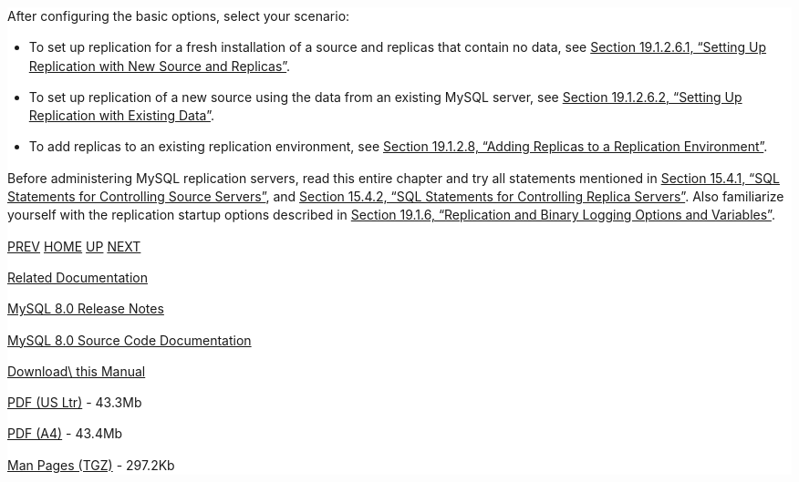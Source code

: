 After configuring the basic options, select your scenario:

- To set up replication for a fresh installation of a source and
replicas that contain no data, see
[Section 19.1.2.6.1, “Setting Up Replication with New Source and Replicas”](https://dev.mysql.com/doc/refman/8.0/en/replication-setup-replicas.html#replication-howto-newservers "19.1.2.6.1 Setting Up Replication with New Source and Replicas").


- To set up replication of a new source using the data from an
existing MySQL server, see
[Section 19.1.2.6.2, “Setting Up Replication with Existing Data”](https://dev.mysql.com/doc/refman/8.0/en/replication-setup-replicas.html#replication-howto-existingdata "19.1.2.6.2 Setting Up Replication with Existing Data").


- To add replicas to an existing replication environment, see
[Section 19.1.2.8, “Adding Replicas to a Replication Environment”](https://dev.mysql.com/doc/refman/8.0/en/replication-howto-additionalslaves.html "19.1.2.8 Adding Replicas to a Replication Environment").


Before administering MySQL replication servers, read this entire
chapter and try all statements mentioned in
[Section 15.4.1, “SQL Statements for Controlling Source Servers”](https://dev.mysql.com/doc/refman/8.0/en/replication-statements-master.html "15.4.1 SQL Statements for Controlling Source Servers"), and
[Section 15.4.2, “SQL Statements for Controlling Replica Servers”](https://dev.mysql.com/doc/refman/8.0/en/replication-statements-replica.html "15.4.2 SQL Statements for Controlling Replica Servers"). Also familiarize
yourself with the replication startup options described in
[Section 19.1.6, “Replication and Binary Logging Options and Variables”](https://dev.mysql.com/doc/refman/8.0/en/replication-options.html "19.1.6 Replication and Binary Logging Options and Variables").

[PREV](https://dev.mysql.com/doc/refman/8.0/en/binlog-replication-configuration-overview.html "Previous: Binary Log File Position Based Replication Configuration Overview") [HOME](https://dev.mysql.com/doc/refman/8.0/en/index.html "Start") [UP](https://dev.mysql.com/doc/refman/8.0/en/replication-configuration.html "Up: Configuring Replication") [NEXT](https://dev.mysql.com/doc/refman/8.0/en/replication-howto-masterbaseconfig.html "Next: Setting the Replication Source Configuration")

[Related Documentation](https://dev.mysql.com/doc/refman/8.0/en/replication-howto.html)

[MySQL 8.0 Release Notes](https://dev.mysql.com/doc/relnotes/mysql/8.0/en/)

[MySQL 8.0 Source Code Documentation](https://dev.mysql.com/doc/dev/mysql-server/latest/)

[Download\\
this Manual](https://dev.mysql.com/doc/refman/8.0/en/replication-howto.html)

[PDF (US Ltr)](https://downloads.mysql.com/docs/refman-8.0-en.pdf)
\- 43.3Mb

[PDF (A4)](https://downloads.mysql.com/docs/refman-8.0-en.a4.pdf)
\- 43.4Mb

[Man Pages (TGZ)](https://downloads.mysql.com/docs/refman-8.0-en.man-gpl.tar.gz)
\- 297.2Kb
